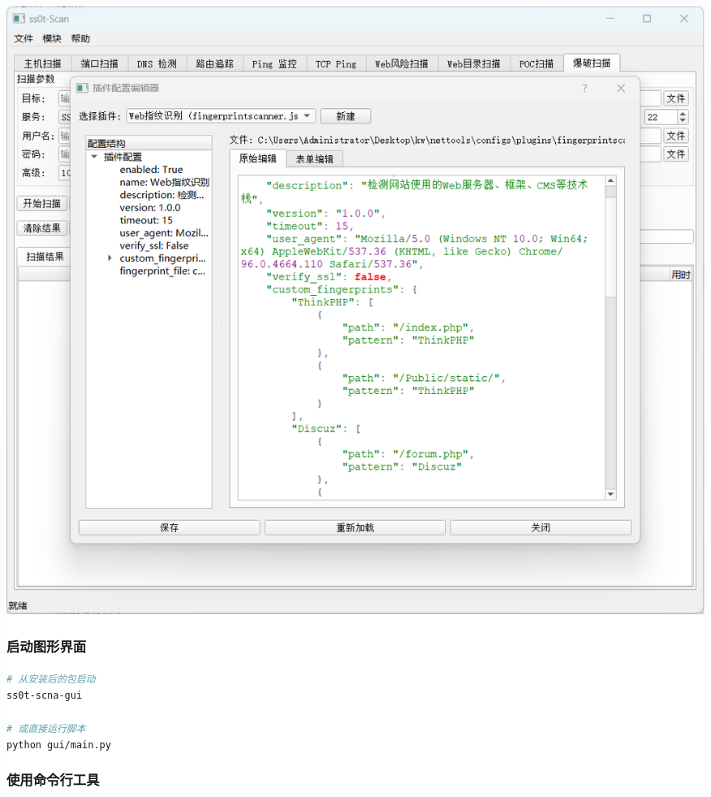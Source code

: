 ![image-20250516200417192](./assets/image-20250516200417192.png)

### 启动图形界面

```bash
# 从安装后的包启动
ss0t-scna-gui

# 或直接运行脚本
python gui/main.py
```

### 使用命令行工具
